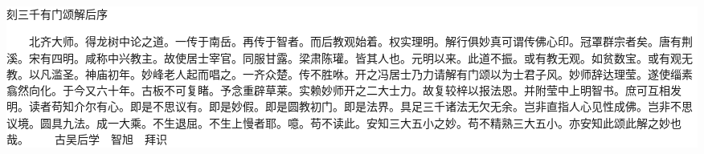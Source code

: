  刻三千有门颂解后序

　　北齐大师。得龙树中论之道。一传于南岳。再传于智者。而后教观始着。权实理明。解行俱妙真可谓传佛心印。冠罩群宗者矣。唐有荆溪。宋有四明。咸称中兴教主。故使居士宰官。同服甘露。梁肃陈瓘。皆其人也。元明以来。此道不振。或有教无观。如贫数宝。或有观无教。以凡滥圣。神庙初年。妙峰老人起而唱之。一齐众楚。传不胜咻。开之冯居士乃力请解有门颂以为士君子风。妙师辞达理莹。遂使缁素翕然向化。于今又六十年。古板不可复睹。予念重辟草莱。实赖妙师开之二大士力。故复较梓以报法恩。并附莹中上明智书。庶可互相发明。读者苟知介尔有心。即是不思议有。即是妙假。即是圆教初门。即是法界。具足三千诸法无欠无余。岂非直指人心见性成佛。岂非不思议境。圆具九法。成一大乘。不生退屈。不生上慢者耶。噫。苟不读此。安知三大五小之妙。苟不精熟三大五小。亦安知此颂此解之妙也哉。
　　古吴后学　智旭　拜识
